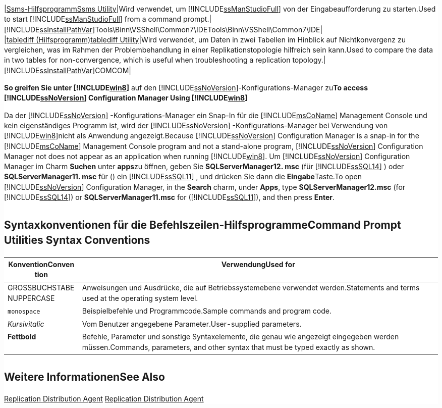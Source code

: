 |[<span data-ttu-id="51e72-164">Ssms-Hilfsprogramm</span><span class="sxs-lookup"><span data-stu-id="51e72-164">Ssms Utility</span></span>](../ssms/ssms-utility.md)|<span data-ttu-id="51e72-165">Wird verwendet, um [!INCLUDE[ssManStudioFull](../includes/ssmanstudiofull-md.md)] von der Eingabeaufforderung zu starten.</span><span class="sxs-lookup"><span data-stu-id="51e72-165">Used to start [!INCLUDE[ssManStudioFull](../includes/ssmanstudiofull-md.md)] from a command prompt.</span></span>|[!INCLUDE[ssInstallPathVar](../includes/ssinstallpathvar-md.md)]<span data-ttu-id="51e72-166">Tools\Binn\VSShell\Common7\IDE</span><span class="sxs-lookup"><span data-stu-id="51e72-166">Tools\Binn\VSShell\Common7\IDE</span></span>|  
|[<span data-ttu-id="51e72-167">tablediff (Hilfsprogramm)</span><span class="sxs-lookup"><span data-stu-id="51e72-167">tablediff Utility</span></span>](tablediff-utility.md)|<span data-ttu-id="51e72-168">Wird verwendet, um Daten in zwei Tabellen im Hinblick auf Nichtkonvergenz zu vergleichen, was im Rahmen der Problembehandlung in einer Replikationstopologie hilfreich sein kann.</span><span class="sxs-lookup"><span data-stu-id="51e72-168">Used to compare the data in two tables for non-convergence, which is useful when troubleshooting a replication topology.</span></span>|[!INCLUDE[ssInstallPathVar](../includes/ssinstallpathvar-md.md)]<span data-ttu-id="51e72-169">COM</span><span class="sxs-lookup"><span data-stu-id="51e72-169">COM</span></span>|  
  
 <span data-ttu-id="51e72-170">**So greifen Sie unter [!INCLUDE[win8](../includes/win8-md.md)]** auf den [!INCLUDE[ssNoVersion](../includes/ssnoversion-md.md)]-Konfigurations-Manager zu</span><span class="sxs-lookup"><span data-stu-id="51e72-170">**To access [!INCLUDE[ssNoVersion](../includes/ssnoversion-md.md)] Configuration Manager Using [!INCLUDE[win8](../includes/win8-md.md)]**</span></span>  
  
 <span data-ttu-id="51e72-171">Da der [!INCLUDE[ssNoVersion](../includes/ssnoversion-md.md)] -Konfigurations-Manager ein Snap-In für die [!INCLUDE[msCoName](../includes/msconame-md.md)] Management Console und kein eigenständiges Programm ist, wird der [!INCLUDE[ssNoVersion](../includes/ssnoversion-md.md)] -Konfigurations-Manager bei Verwendung von [!INCLUDE[win8](../includes/win8-md.md)]nicht als Anwendung angezeigt.</span><span class="sxs-lookup"><span data-stu-id="51e72-171">Because [!INCLUDE[ssNoVersion](../includes/ssnoversion-md.md)] Configuration Manager is a snap-in for the [!INCLUDE[msCoName](../includes/msconame-md.md)] Management Console program and not a stand-alone program, [!INCLUDE[ssNoVersion](../includes/ssnoversion-md.md)] Configuration Manager not does not appear as an application when running [!INCLUDE[win8](../includes/win8-md.md)].</span></span> <span data-ttu-id="51e72-172">Um [!INCLUDE[ssNoVersion](../includes/ssnoversion-md.md)] Configuration Manager im Charm **Suchen** unter **apps**zu öffnen, geben Sie **SQLServerManager12. msc** (für [!INCLUDE[ssSQL14](../includes/sssql14-md.md)] ) oder **SQLServerManager11. msc** für () ein [!INCLUDE[ssSQL11](../includes/sssql11-md.md)] , und drücken Sie dann die **Eingabe**Taste.</span><span class="sxs-lookup"><span data-stu-id="51e72-172">To open [!INCLUDE[ssNoVersion](../includes/ssnoversion-md.md)] Configuration Manager, in the **Search** charm, under **Apps**, type **SQLServerManager12.msc** (for [!INCLUDE[ssSQL14](../includes/sssql14-md.md)]) or **SQLServerManager11.msc** for ([!INCLUDE[ssSQL11](../includes/sssql11-md.md)]), and then press **Enter**.</span></span>  
  
## <a name="command-prompt-utilities-syntax-conventions"></a><span data-ttu-id="51e72-173">Syntaxkonventionen für die Befehlszeilen-Hilfsprogramme</span><span class="sxs-lookup"><span data-stu-id="51e72-173">Command Prompt Utilities Syntax Conventions</span></span>  
  
|<span data-ttu-id="51e72-174">**Konvention**</span><span class="sxs-lookup"><span data-stu-id="51e72-174">**Convention**</span></span>|<span data-ttu-id="51e72-175">**Verwendung**</span><span class="sxs-lookup"><span data-stu-id="51e72-175">**Used for**</span></span>|  
|--------------------|------------------|  
|<span data-ttu-id="51e72-176">GROSSBUCHSTABEN</span><span class="sxs-lookup"><span data-stu-id="51e72-176">UPPERCASE</span></span>|<span data-ttu-id="51e72-177">Anweisungen und Ausdrücke, die auf Betriebssystemebene verwendet werden.</span><span class="sxs-lookup"><span data-stu-id="51e72-177">Statements and terms used at the operating system level.</span></span>|  
|`monospace`|<span data-ttu-id="51e72-178">Beispielbefehle und Programmcode.</span><span class="sxs-lookup"><span data-stu-id="51e72-178">Sample commands and program code.</span></span>|  
|<span data-ttu-id="51e72-179">*Kursiv*</span><span class="sxs-lookup"><span data-stu-id="51e72-179">*italic*</span></span>|<span data-ttu-id="51e72-180">Vom Benutzer angegebene Parameter.</span><span class="sxs-lookup"><span data-stu-id="51e72-180">User-supplied parameters.</span></span>|  
|<span data-ttu-id="51e72-181">**Fett**</span><span class="sxs-lookup"><span data-stu-id="51e72-181">**bold**</span></span>|<span data-ttu-id="51e72-182">Befehle, Parameter und sonstige Syntaxelemente, die genau wie angezeigt eingegeben werden müssen.</span><span class="sxs-lookup"><span data-stu-id="51e72-182">Commands, parameters, and other syntax that must be typed exactly as shown.</span></span>|  
  
## <a name="see-also"></a><span data-ttu-id="51e72-183">Weitere Informationen</span><span class="sxs-lookup"><span data-stu-id="51e72-183">See Also</span></span>  
 <span data-ttu-id="51e72-184">[Replication Distribution Agent](../relational-databases/replication/agents/replication-distribution-agent.md) </span><span class="sxs-lookup"><span data-stu-id="51e72-184">[Replication Distribution Agent](../relational-databases/replication/agents/replication-distribution-agent.md) </span></span>  